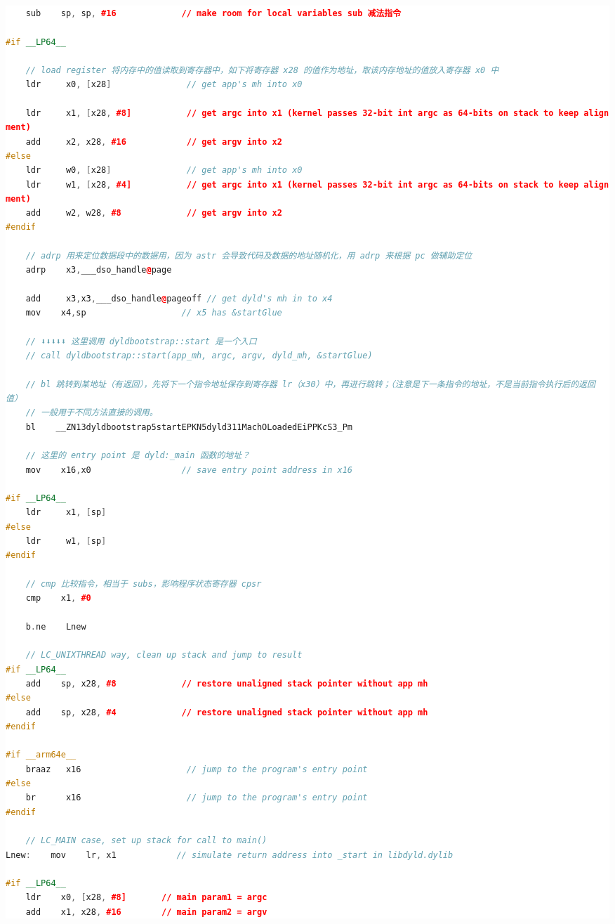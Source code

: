 ```c++
    sub    sp, sp, #16             // make room for local variables sub 减法指令 
    
#if __LP64__

    // load register 将内存中的值读取到寄存器中，如下将寄存器 x28 的值作为地址，取该内存地址的值放入寄存器 x0 中 
    ldr     x0, [x28]               // get app's mh into x0
    
    ldr     x1, [x28, #8]           // get argc into x1 (kernel passes 32-bit int argc as 64-bits on stack to keep alignment)
    add     x2, x28, #16            // get argv into x2
#else
    ldr     w0, [x28]               // get app's mh into x0
    ldr     w1, [x28, #4]           // get argc into x1 (kernel passes 32-bit int argc as 64-bits on stack to keep alignment)
    add     w2, w28, #8             // get argv into x2
#endif
    
    // adrp 用来定位数据段中的数据用，因为 astr 会导致代码及数据的地址随机化，用 adrp 来根据 pc 做辅助定位 
    adrp    x3,___dso_handle@page
    
    add     x3,x3,___dso_handle@pageoff // get dyld's mh in to x4
    mov    x4,sp                   // x5 has &startGlue
    
    // ⬇️⬇️⬇️⬇️⬇️ 这里调用 dyldbootstrap::start 是一个入口  
    // call dyldbootstrap::start(app_mh, argc, argv, dyld_mh, &startGlue)
    
    // bl 跳转到某地址（有返回），先将下一个指令地址保存到寄存器 lr（x30）中，再进行跳转；（注意是下一条指令的地址，不是当前指令执行后的返回值）
    // 一般用于不同方法直接的调用。
    bl    __ZN13dyldbootstrap5startEPKN5dyld311MachOLoadedEiPPKcS3_Pm
    
    // 这里的 entry point 是 dyld:_main 函数的地址？
    mov    x16,x0                  // save entry point address in x16
    
#if __LP64__
    ldr     x1, [sp]
#else
    ldr     w1, [sp]
#endif
    
    // cmp 比较指令，相当于 subs，影响程序状态寄存器 cpsr
    cmp    x1, #0
    
    b.ne    Lnew

    // LC_UNIXTHREAD way, clean up stack and jump to result
#if __LP64__
    add    sp, x28, #8             // restore unaligned stack pointer without app mh
#else
    add    sp, x28, #4             // restore unaligned stack pointer without app mh
#endif

#if __arm64e__
    braaz   x16                     // jump to the program's entry point
#else
    br      x16                     // jump to the program's entry point
#endif

    // LC_MAIN case, set up stack for call to main()
Lnew:    mov    lr, x1            // simulate return address into _start in libdyld.dylib

#if __LP64__
    ldr    x0, [x28, #8]       // main param1 = argc
    add    x1, x28, #16        // main param2 = argv
```